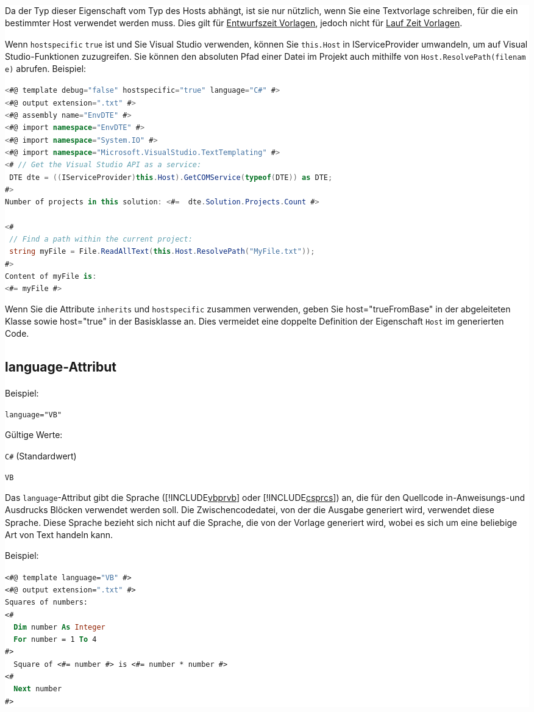 Da der Typ dieser Eigenschaft vom Typ des Hosts abhängt, ist sie nur nützlich, wenn Sie eine Textvorlage schreiben, für die ein bestimmter Host verwendet werden muss. Dies gilt für [Entwurfszeit Vorlagen](../modeling/design-time-code-generation-by-using-t4-text-templates.md), jedoch nicht für [Lauf Zeit Vorlagen](../modeling/run-time-text-generation-with-t4-text-templates.md).

Wenn `hostspecific` `true` ist und Sie Visual Studio verwenden, können Sie `this.Host` in IServiceProvider umwandeln, um auf Visual Studio-Funktionen zuzugreifen. Sie können den absoluten Pfad einer Datei im Projekt auch mithilfe von `Host.ResolvePath(filename)` abrufen. Beispiel:

```csharp
<#@ template debug="false" hostspecific="true" language="C#" #>
<#@ output extension=".txt" #>
<#@ assembly name="EnvDTE" #>
<#@ import namespace="EnvDTE" #>
<#@ import namespace="System.IO" #>
<#@ import namespace="Microsoft.VisualStudio.TextTemplating" #>
<# // Get the Visual Studio API as a service:
 DTE dte = ((IServiceProvider)this.Host).GetCOMService(typeof(DTE)) as DTE;
#>
Number of projects in this solution: <#=  dte.Solution.Projects.Count #>

<#
 // Find a path within the current project:
 string myFile = File.ReadAllText(this.Host.ResolvePath("MyFile.txt"));
#>
Content of myFile is:
<#= myFile #>
```

Wenn Sie die Attribute `inherits` und `hostspecific` zusammen verwenden, geben Sie host="trueFromBase" in der abgeleiteten Klasse sowie host="true" in der Basisklasse an. Dies vermeidet eine doppelte Definition der Eigenschaft `Host` im generierten Code.

## <a name="language-attribute"></a>language-Attribut

Beispiel:

`language="VB"`

Gültige Werte:

`C#` (Standardwert)

`VB`

Das `language`-Attribut gibt die Sprache ([!INCLUDE[vbprvb](../code-quality/includes/vbprvb_md.md)] oder [!INCLUDE[csprcs](../data-tools/includes/csprcs_md.md)]) an, die für den Quellcode in-Anweisungs-und Ausdrucks Blöcken verwendet werden soll. Die Zwischencodedatei, von der die Ausgabe generiert wird, verwendet diese Sprache. Diese Sprache bezieht sich nicht auf die Sprache, die von der Vorlage generiert wird, wobei es sich um eine beliebige Art von Text handeln kann.

Beispiel:

```vb
<#@ template language="VB" #>
<#@ output extension=".txt" #>
Squares of numbers:
<#
  Dim number As Integer
  For number = 1 To 4
#>
  Square of <#= number #> is <#= number * number #>
<#
  Next number
#>
```
